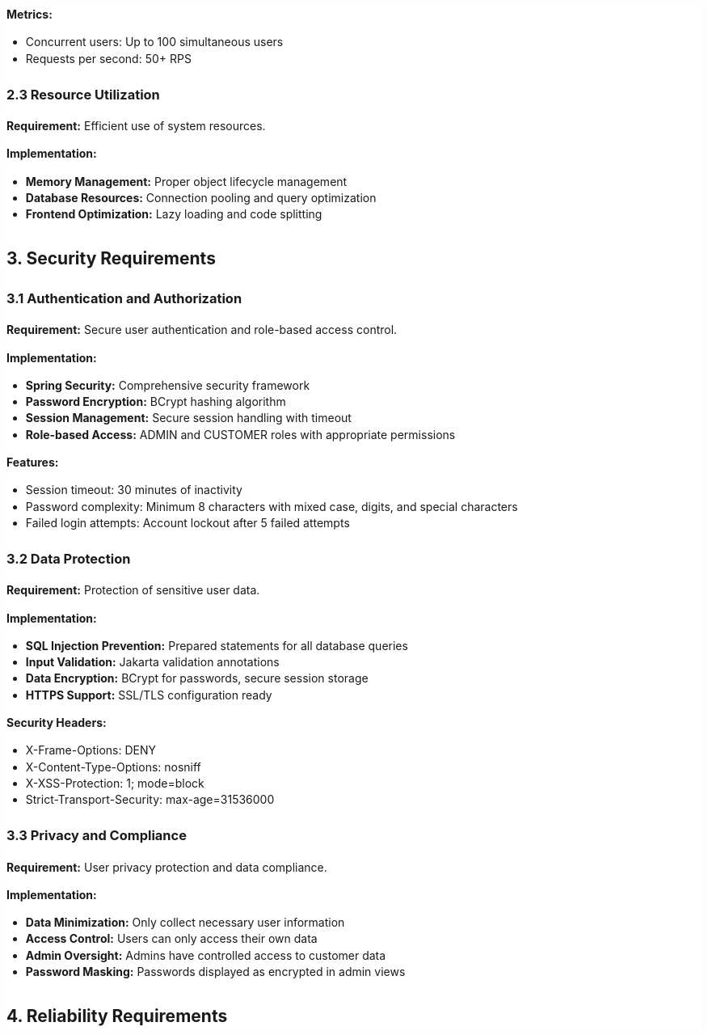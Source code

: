 **Metrics:**
- Concurrent users: Up to 100 simultaneous users
- Requests per second: 50+ RPS

### 2.3 Resource Utilization
**Requirement:** Efficient use of system resources.

**Implementation:**
- **Memory Management:** Proper object lifecycle management
- **Database Resources:** Connection pooling and query optimization
- **Frontend Optimization:** Lazy loading and code splitting

## 3. Security Requirements

### 3.1 Authentication and Authorization
**Requirement:** Secure user authentication and role-based access control.

**Implementation:**
- **Spring Security:** Comprehensive security framework
- **Password Encryption:** BCrypt hashing algorithm
- **Session Management:** Secure session handling with timeout
- **Role-based Access:** ADMIN and CUSTOMER roles with appropriate permissions

**Features:**
- Session timeout: 30 minutes of inactivity
- Password complexity: Minimum 8 characters with mixed case, digits, and special characters
- Failed login attempts: Account lockout after 5 failed attempts

### 3.2 Data Protection
**Requirement:** Protection of sensitive user data.

**Implementation:**
- **SQL Injection Prevention:** Prepared statements for all database queries
- **Input Validation:** Jakarta validation annotations
- **Data Encryption:** BCrypt for passwords, secure session storage
- **HTTPS Support:** SSL/TLS configuration ready

**Security Headers:**
- X-Frame-Options: DENY
- X-Content-Type-Options: nosniff
- X-XSS-Protection: 1; mode=block
- Strict-Transport-Security: max-age=31536000

### 3.3 Privacy and Compliance
**Requirement:** User privacy protection and data compliance.

**Implementation:**
- **Data Minimization:** Only collect necessary user information
- **Access Control:** Users can only access their own data
- **Admin Oversight:** Admins have controlled access to customer data
- **Password Masking:** Passwords displayed as encrypted in admin views

## 4. Reliability Requirements

